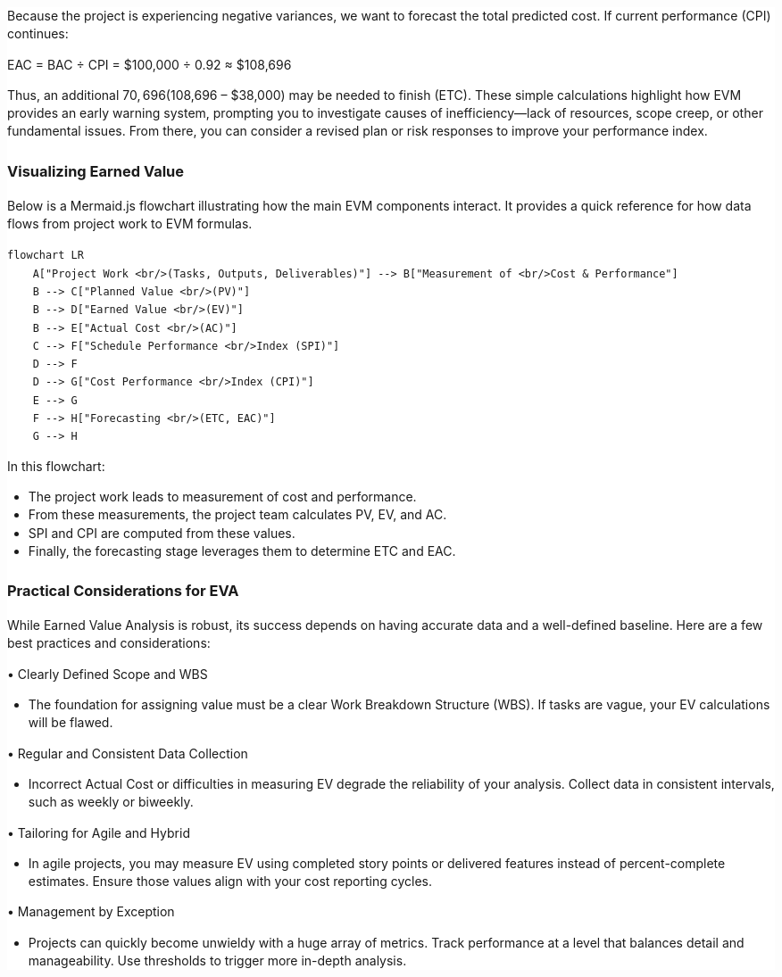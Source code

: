 Because the project is experiencing negative variances, we want to forecast the total predicted cost. If current performance (CPI) continues:

EAC = BAC ÷ CPI = $100,000 ÷ 0.92 ≈ $108,696  

Thus, an additional $70,696 ($108,696 – $38,000) may be needed to finish (ETC). These simple calculations highlight how EVM provides an early warning system, prompting you to investigate causes of inefficiency—lack of resources, scope creep, or other fundamental issues. From there, you can consider a revised plan or risk responses to improve your performance index.

  
### Visualizing Earned Value

Below is a Mermaid.js flowchart illustrating how the main EVM components interact. It provides a quick reference for how data flows from project work to EVM formulas.

```mermaid
flowchart LR
    A["Project Work <br/>(Tasks, Outputs, Deliverables)"] --> B["Measurement of <br/>Cost & Performance"]
    B --> C["Planned Value <br/>(PV)"]
    B --> D["Earned Value <br/>(EV)"]
    B --> E["Actual Cost <br/>(AC)"]
    C --> F["Schedule Performance <br/>Index (SPI)"]
    D --> F
    D --> G["Cost Performance <br/>Index (CPI)"]
    E --> G
    F --> H["Forecasting <br/>(ETC, EAC)"]
    G --> H
```

In this flowchart:
- The project work leads to measurement of cost and performance.  
- From these measurements, the project team calculates PV, EV, and AC.  
- SPI and CPI are computed from these values.  
- Finally, the forecasting stage leverages them to determine ETC and EAC.

  
### Practical Considerations for EVA

While Earned Value Analysis is robust, its success depends on having accurate data and a well-defined baseline. Here are a few best practices and considerations:

• Clearly Defined Scope and WBS  
  - The foundation for assigning value must be a clear Work Breakdown Structure (WBS). If tasks are vague, your EV calculations will be flawed.

• Regular and Consistent Data Collection  
  - Incorrect Actual Cost or difficulties in measuring EV degrade the reliability of your analysis. Collect data in consistent intervals, such as weekly or biweekly.  

• Tailoring for Agile and Hybrid  
  - In agile projects, you may measure EV using completed story points or delivered features instead of percent-complete estimates. Ensure those values align with your cost reporting cycles.

• Management by Exception  
  - Projects can quickly become unwieldy with a huge array of metrics. Track performance at a level that balances detail and manageability. Use thresholds to trigger more in-depth analysis.  

